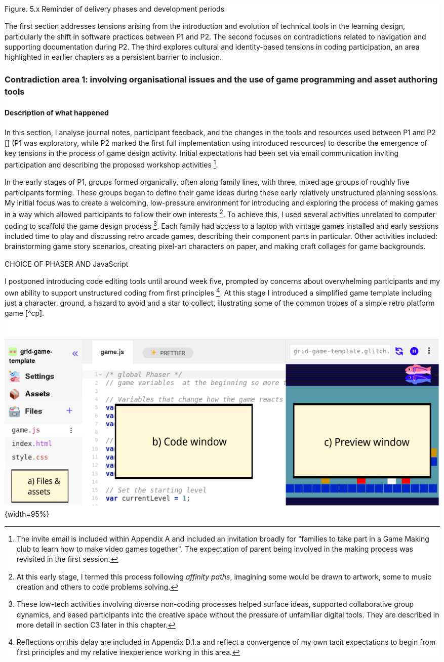 Figure. 5.x Reminder of delivery phases and development periods

The first section addresses tensions arising from the introduction and evolution of technical tools in the learning design, particularly the shift in software practices between P1 and P2. The second focuses on contradictions related to navigation and supporting documentation during P2. The third explores cultural and identity-based tensions in coding participation, an area highlighted in earlier chapters as a persistent barrier to inclusion.

### Contradiction area 1: involving organisational issues and the use of game programming and asset authoring tools

#### Description of what happened

In this section, I analyse journal notes, participant feedback, and the changes in the tools and resources used between P1 and P2 [] (P1 was exploratory, while P2 marked the first full implementation using introduced resources) to describe the emergence of key tensions in the process of game design activity. Initial expectations had been set via email communication inviting participation and describing the proposed workshop activities [^ie].

In the early stages of P1, groups formed organically, often along family lines, with three, mixed age groups of roughly five participants forming. These groups began to define their game ideas during these early relatively unstructured planning sessions. My initial focus was to create a welcoming, low-pressure environment for introducing and exploring the process of making games in a way which allowed participants to follow their own interests [^ap]. To achieve this, I used several activities unrelated to computer coding to scaffold the game design process [^nc]. Each family had access to a laptop with vintage games installed and early sessions included time to play and discussing retro arcade games, describing their component parts in particular. Other activities included: brainstorming game story scenarios, creating pixel-art characters on paper, and making craft collages for game backgrounds.

CHOICE OF PHASER AND JavaScript

I postponed introducing code editing tools until around week five, prompted by concerns about overwhelming participants and my own ability to support unstructured coding from first principles [^fp]. At this stage I introduced a simplified game template including just a character, ground, a hazard to avoid and a star to collect, illustrating some of the common tropes of a simple retro platform game [^cp].


![](./Pictures/simple_codeplayground_1.png){width=95%}


[^1]: From V.1.3 in Vignette 1 in Appendix.V I make the following opening announcement "We’ve got this one final making session next and then, if you can make it, the Monday after we can play our games and we can share them with students. We can make the students frustrated when they can’t beat our games. It’s usually quite fun. So, if we can do that - same time next week let me know. So, we’ll keep trying to help you and yes good luck everyone!"
[^2]: these tools are explored in a following section and include: a web-based coding tool (code playground), a game template that serves as the base for his game project, and a menu of documentation linking to code examples and tutorials.
[^ie]: The invite email is included within Appendix A and included an invitation broadly for "families to take part in a Game Making club to learn how to make video games together". The expectation of parent being involved in the making process was revisited in the first session.
[^ap]: At this early stage, I termed this process following _affinity paths_, imagining some would be drawn to artwork, some to music creation and others to code problems solving.
[^nc]: These low-tech activities involving diverse non-coding processes helped surface ideas, supported collaborative group dynamics, and eased participants into the creative space without the pressure of unfamiliar digital tools. They are described in more detail in section C3 later in this chapter.
[^fp]: Reflections on this delay are included in Appendix D.1.a and reflect a convergence of my own tacit expectations to begin from first principles and my relative inexperience working in this area.
[^ht]: The term HTML5 games is included here as it was relevant at the time. HTML5 became a buzzword for modern webpages which included dynamic content due to the presence of JavaScript and css technology.
[^cpl]: A fuller breakdown of the features of code playgrounds is included in Appendix D.1.?
[^sp]: While I wanted participants to be able to follow their interests, this total dis-enagement with coding was not optimal as we will see in section C3.
[^br]: See Chapter 2 for outlines of tinkering [@] or bricolage approaches [@bevan_learning_2015; @papert_epistemological_1990].
[^ab]: See appendix bee for an example.
[^tt]: Tools used in P1 included several audio and music making tools, Scratch as a graphical editor, and varied non software tools. See Appendix D.1.?  
[^str]: The structural decisions to support the use of a code playground are expanded with greater technical detail in Appendix D.1.?
[^this]: While a technical consideration beyond the scope of a non-technical reader this issue is significant for the participants experience. See Appendix D.1 game state for a technical exploration.
[^piskel]: Piskel is a pixel art graphical editor which participant both young and old appeared to find enjoyable and intuitive. See interview ? with Mark and Ed.
[^bg1]: A break down of the starter code design structure decisions and adaptations as a contribution to applied half-baked / UMC research.
[^3]: Playtesting is described in Chapter 2 as
[^4]: Code playgrounds, as described in Chapter 2, are online environments used to test, share or invite help from online users on complete or partial code projects or problems, primarily for web-based project involving the technologies of HTML, CSS and variations of JavaScript (for more detail see Appendix 5.tech)
[^5]: This tension is explored  in full in Appendix.bee and analysed in the C3 section of this chapter.
[^6]: Debugging in relation to the use of GDPs is explored in more detail in Chapter 6.
[^7]: This email included in Appendix.email is pivotal to my understanding of the limits of my role as facilitator of an open process and the need to impose limitation. At the end of the email I say "I guess the challenge is to do this so that it’s a map, with different learning directions and possibilities, but that we are all still on the same map in our groups."
[^qs]: The time limitations one-off events at Mozilla conference (for technology educators), Feral Vector (for grass-roots game developers), and Manchester Libraries (local families) and for trainee computing teachers  helped me distil the essence of the affordances into an accelerated process of getting started with the design process.
[^8]: A version of the quick start cards is available as part of Appendix.tech.
[^csn]: Code snippets and their co-location within code playground tools are explained in Chapter 2. In short they are code examples extracted from context in a way designed to facilitate reuse and often shared online as a community resource.
[^9]: See opening chapters of https://3m.flossmanuals.net/
[^10]: Mark and Ed described themselves as plodding throught that step by step documentations in Vignette ?
[^11]: The evolution and of this theming is outlined in more detail in Appendix 5.theming
[^11a]: Evidence of this diversity is present in Chapter 6 and in the Vignette data in Appendix.V.
[^12]: The introduction gave an outline of cultural barriers to CGD&P.
[^13]: A process drama is a drama activity which engages participants in a scenario in which they engage with a wider activity in role. The process drama of Phase one is explored in Appendix X.
[^14b]: Research  particular on varied approaches to address alienation to coding games has been explored in Chapters 1 and 2. In particular see the work of by Kafai, Burke and Peppler [@kafai_constructionist_2015; @peppler_gaming_2009-1].
[^14]: The immediate tension that the diverse tool set brought was in how much time playing with such a diverse set of non-coding practices took. In addition the greater diversity reduced the possibility or at least the fluency of peer learning that happened in later phases.
[^15]: More detail of the engagement and disengagement of Anastasia's family is described in the case study Appendix 5.bee,
[^apb]: Fuller feedback is described in the Appendix 5.bee
[^hb2]: The term harbour is also used metaphorically to indicate a space of safety, nurturing, or a gathering space for a community.
[^hb3]: In early stages, the process of clicking remix to expose the underlying code and try to fix and improve an incomplete game exposes a new frontier language of text code which for many will involves entering unfamiliar waters.
[^hb4]: An example of this being Toby and Dan (in Vignette 6) who, in their choice to change the game genre from platformer to maze game, leave the safety of a set of design patterns and paired support documentation. A process explored in more detail in Chapter 6.
[^16]: A fuller design summary which includes the P1 template and previous iterations  is included as Appendix. D.1.a and is available online here.  These resources are freely downloadable, and adaptable in line with the ethos of open educational resources.
[^17]: The process of developing shifting forms of agency is explored in more depth in Chapter 7
[^18]: These reflections on my own deeper motivations are explored in the discussion section of Chapter 6 in relations to the complex and expanded object of activity of this research.
[^20]: The process of having to change the underlying structure of the template in P1 was something that one group found particularly jarring. An experience outlined in interview data (Maggie 1) and in Appendix.tech
[^ld]: The term map of learning dimensions . The map includes: computational thinking, systems thinking, computing concepts and practices.